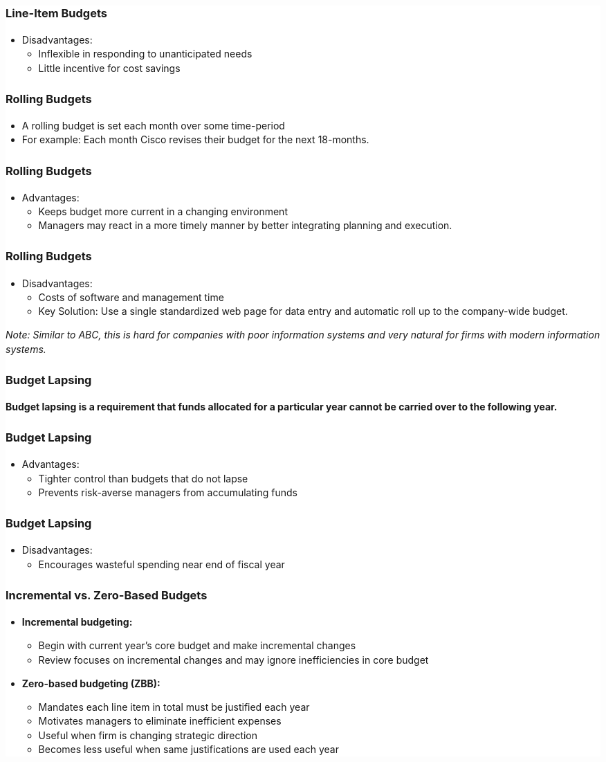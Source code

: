 ### Line-Item Budgets

- Disadvantages:
  - Inflexible in responding to unanticipated needs
  - Little incentive for cost savings

### Rolling Budgets

- A rolling budget is set each month over some time-period
- For example: Each month Cisco revises their budget for the next 18-months.

### Rolling Budgets

- Advantages:
  - Keeps budget more current in a changing environment
  - Managers may react in a more timely manner by better integrating planning and execution.

### Rolling Budgets

- Disadvantages:
  - Costs of software and management time
  - Key Solution:  Use a single standardized web page for data entry and
    automatic roll up to the company-wide budget.

_Note: Similar to ABC, this is hard for companies with poor information systems
and very natural for firms with modern information systems._

### Budget Lapsing

__Budget lapsing is a requirement that funds allocated for a particular year
cannot be carried over to the following year.__

### Budget Lapsing

- Advantages:
  - Tighter control than budgets that do not lapse
  - Prevents risk-averse managers from accumulating funds

### Budget Lapsing

- Disadvantages:
  - Encourages wasteful spending near end of fiscal year

### Incremental vs. Zero-Based Budgets

- __Incremental budgeting:__
  - Begin with current year’s core budget and make incremental changes
  - Review focuses on incremental changes and may ignore inefficiencies in core
    budget

- __Zero-based budgeting (ZBB):__
  - Mandates each line item in total must be justified each year
  - Motivates managers to eliminate inefficient expenses
  - Useful when firm is changing strategic direction
  - Becomes less useful when same justifications are used each year
